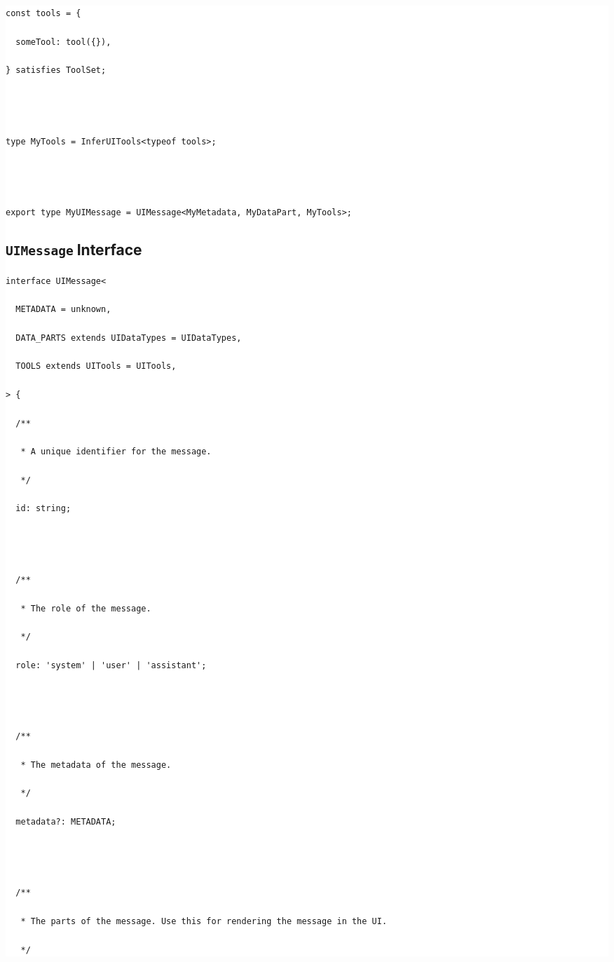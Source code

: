     
    
    const tools = {
    
      someTool: tool({}),
    
    } satisfies ToolSet;
    
    
    
    
    type MyTools = InferUITools<typeof tools>;
    
    
    
    
    export type MyUIMessage = UIMessage<MyMetadata, MyDataPart, MyTools>;

## `UIMessage` Interface

    
    
    interface UIMessage<
    
      METADATA = unknown,
    
      DATA_PARTS extends UIDataTypes = UIDataTypes,
    
      TOOLS extends UITools = UITools,
    
    > {
    
      /**
    
       * A unique identifier for the message.
    
       */
    
      id: string;
    
    
    
    
      /**
    
       * The role of the message.
    
       */
    
      role: 'system' | 'user' | 'assistant';
    
    
    
    
      /**
    
       * The metadata of the message.
    
       */
    
      metadata?: METADATA;
    
    
    
    
      /**
    
       * The parts of the message. Use this for rendering the message in the UI.
    
       */
    